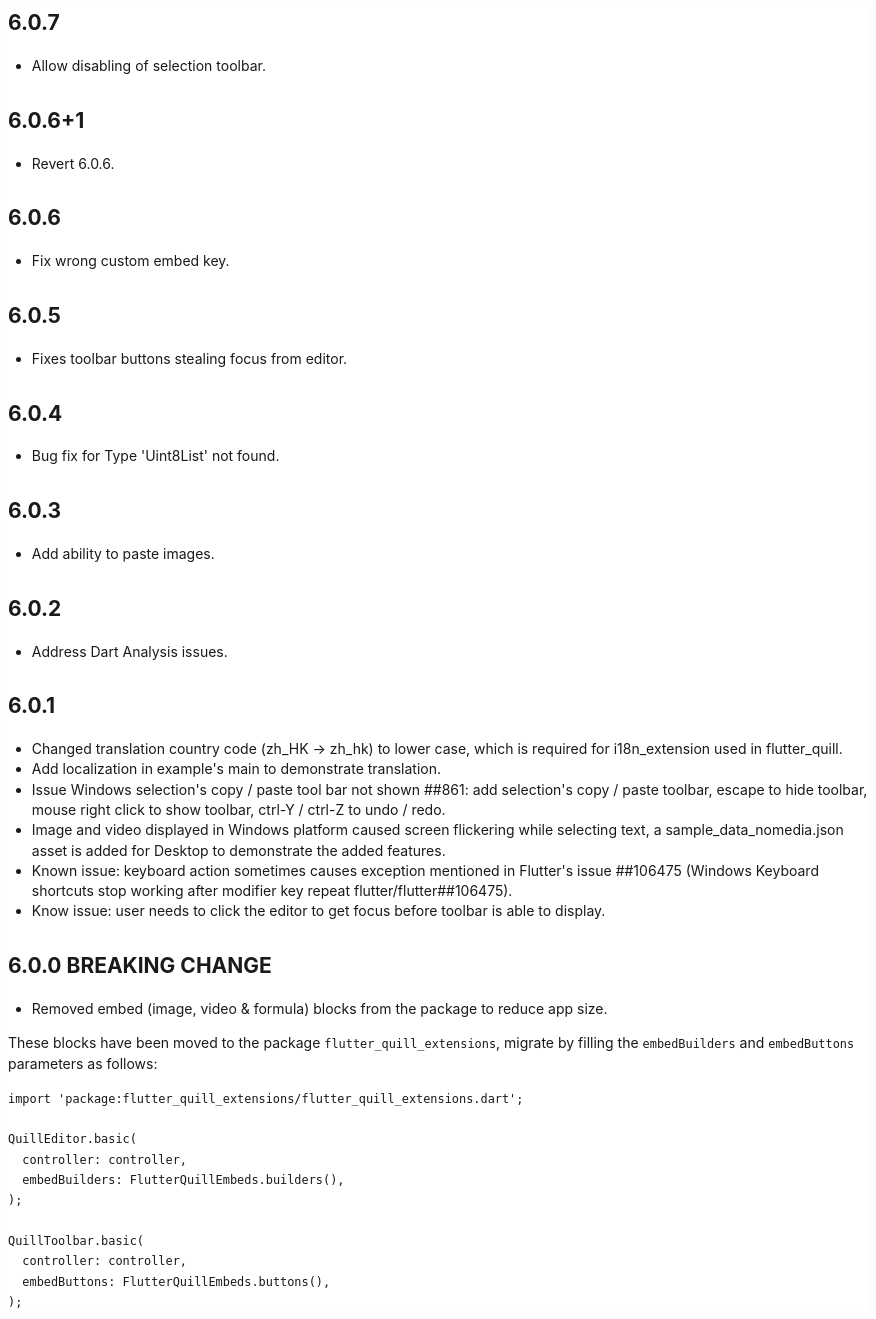 ## 6.0.7

* Allow disabling of selection toolbar.

## 6.0.6+1

* Revert 6.0.6.

## 6.0.6

* Fix wrong custom embed key.

## 6.0.5

* Fixes toolbar buttons stealing focus from editor.

## 6.0.4

* Bug fix for Type 'Uint8List' not found.

## 6.0.3

* Add ability to paste images.

## 6.0.2

* Address Dart Analysis issues.

## 6.0.1

* Changed translation country code (zh_HK -> zh_hk) to lower case, which is required for i18n_extension used in flutter_quill.
* Add localization in example's main to demonstrate translation.
* Issue Windows selection's copy / paste tool bar not shown ##861: add selection's copy / paste toolbar, escape to hide toolbar, mouse right click to show toolbar, ctrl-Y / ctrl-Z to undo / redo.
* Image and video displayed in Windows platform caused screen flickering while selecting text, a sample_data_nomedia.json asset is added for Desktop to demonstrate the added features.
* Known issue: keyboard action sometimes causes exception mentioned in Flutter's issue ##106475 (Windows Keyboard shortcuts stop working after modifier key repeat flutter/flutter##106475).
* Know issue: user needs to click the editor to get focus before toolbar is able to display.

## 6.0.0 BREAKING CHANGE

* Removed embed (image, video & formula) blocks from the package to reduce app size.

These blocks have been moved to the package `flutter_quill_extensions`, migrate by filling the `embedBuilders` and `embedButtons` parameters as follows:

```
import 'package:flutter_quill_extensions/flutter_quill_extensions.dart';

QuillEditor.basic(
  controller: controller,
  embedBuilders: FlutterQuillEmbeds.builders(),
);

QuillToolbar.basic(
  controller: controller,
  embedButtons: FlutterQuillEmbeds.buttons(),
);
```
